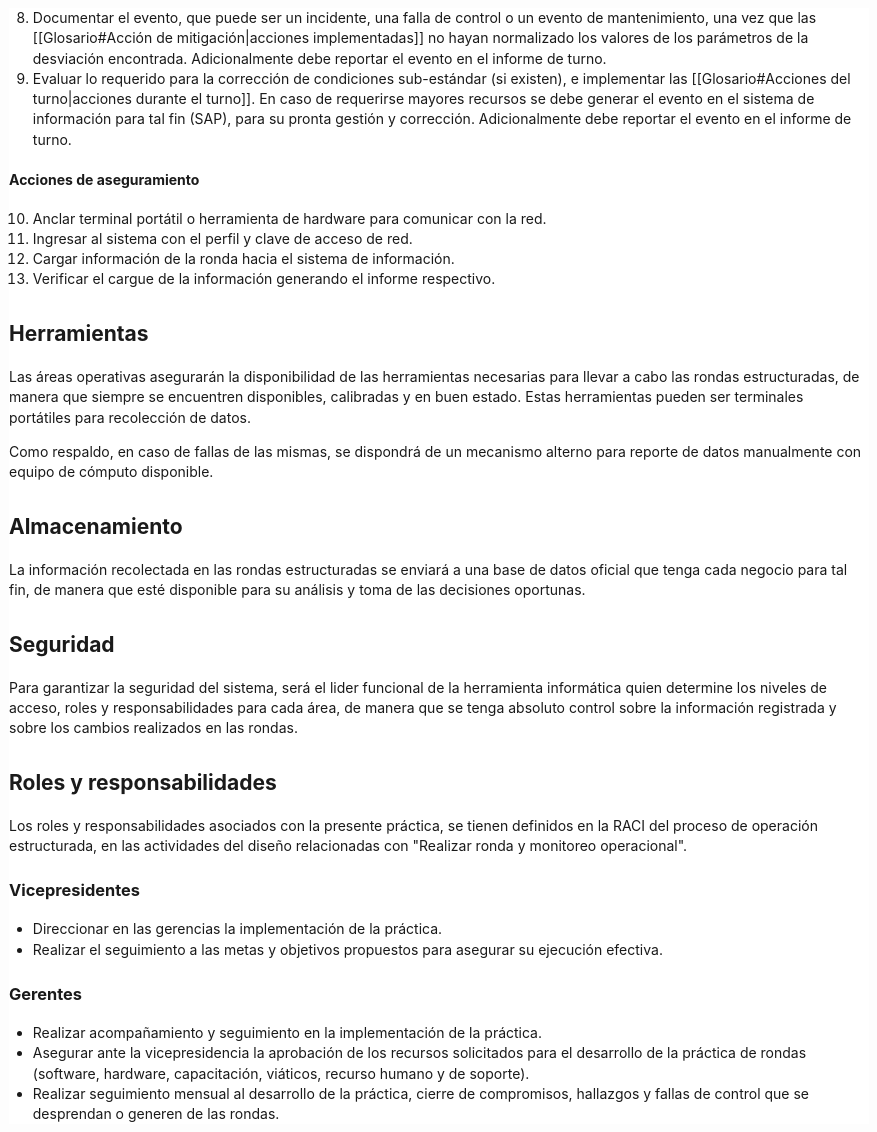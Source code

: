 8. Documentar el evento, que puede ser un incidente, una falla de control o un evento de mantenimiento, una vez que las [[Glosario#Acción de mitigación|acciones implementadas]] no hayan normalizado los valores de los parámetros de la desviación encontrada. Adicionalmente debe reportar el evento en el informe de turno.
9. Evaluar lo requerido para la corrección de condiciones sub-estándar (si existen), e implementar las [[Glosario#Acciones del turno|acciones durante el turno]]. En caso de requerirse mayores recursos se debe generar el evento en el sistema de información para tal fin (SAP), para su pronta gestión y corrección. Adicionalmente debe reportar el evento en el informe de turno.

#### Acciones de aseguramiento
10. Anclar terminal portátil o herramienta de hardware para comunicar con la red.
11. Ingresar al sistema con el perfil y clave de acceso de red.
12. Cargar información de la ronda hacia el sistema de información.
13. Verificar el cargue de la información generando el informe respectivo.

## Herramientas
Las áreas operativas asegurarán la disponibilidad de las herramientas necesarias para llevar a cabo las rondas estructuradas, de manera que siempre se encuentren disponibles, calibradas y en buen estado. Estas herramientas pueden ser terminales portátiles para recolección de datos.

Como respaldo, en caso de fallas de las mismas, se dispondrá de un mecanismo alterno para reporte de datos manualmente con equipo de cómputo disponible.

## Almacenamiento
La información recolectada en las rondas estructuradas se enviará a una base de datos oficial que tenga cada negocio para tal fin, de manera que esté disponible para su análisis y toma de las decisiones oportunas.

## Seguridad
Para garantizar la seguridad del sistema, será el lider funcional de la herramienta informática quien determine los niveles de acceso, roles y responsabilidades para cada área, de manera que se tenga absoluto control sobre la información registrada y sobre los cambios realizados en las rondas.

## Roles y responsabilidades
Los roles y responsabilidades asociados con la presente práctica, se tienen definidos en la RACI del proceso de operación estructurada, en las actividades del diseño relacionadas con "Realizar ronda y monitoreo operacional".

### Vicepresidentes
- Direccionar en las gerencias la implementación de la práctica.
- Realizar el seguimiento a las metas y objetivos propuestos para asegurar su ejecución efectiva.

### Gerentes
- Realizar acompañamiento y seguimiento en la implementación de la práctica.
- Asegurar ante la vicepresidencia la aprobación de los recursos solicitados para el desarrollo de la práctica de rondas (software, hardware, capacitación, viáticos, recurso humano y de soporte).
- Realizar seguimiento mensual al desarrollo de la práctica, cierre de compromisos, hallazgos y fallas de control que se desprendan o generen de las rondas.
